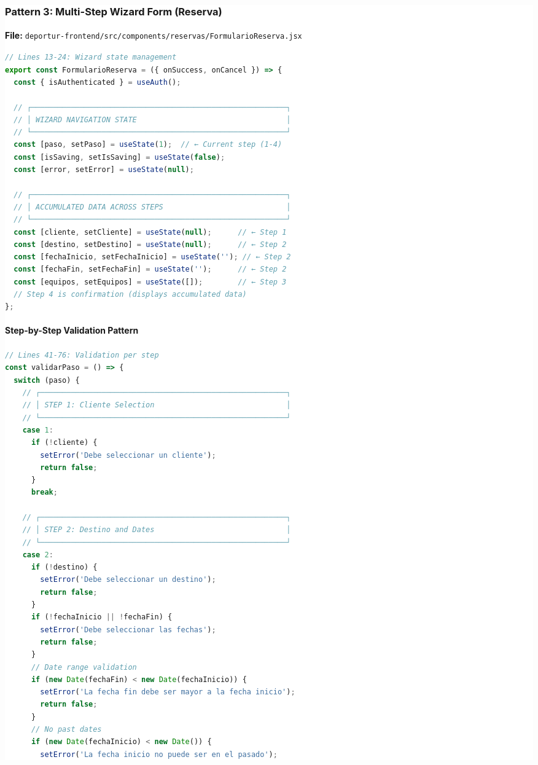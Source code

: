 
### **Pattern 3: Multi-Step Wizard Form (Reserva)**

**File:** `deportur-frontend/src/components/reservas/FormularioReserva.jsx`

```javascript
// Lines 13-24: Wizard state management
export const FormularioReserva = ({ onSuccess, onCancel }) => {
  const { isAuthenticated } = useAuth();

  // ┌──────────────────────────────────────────────────────────┐
  // │ WIZARD NAVIGATION STATE                                  │
  // └──────────────────────────────────────────────────────────┘
  const [paso, setPaso] = useState(1);  // ← Current step (1-4)
  const [isSaving, setIsSaving] = useState(false);
  const [error, setError] = useState(null);

  // ┌──────────────────────────────────────────────────────────┐
  // │ ACCUMULATED DATA ACROSS STEPS                            │
  // └──────────────────────────────────────────────────────────┘
  const [cliente, setCliente] = useState(null);      // ← Step 1
  const [destino, setDestino] = useState(null);      // ← Step 2
  const [fechaInicio, setFechaInicio] = useState(''); // ← Step 2
  const [fechaFin, setFechaFin] = useState('');      // ← Step 2
  const [equipos, setEquipos] = useState([]);        // ← Step 3
  // Step 4 is confirmation (displays accumulated data)
};
```

#### **Step-by-Step Validation Pattern**

```javascript
// Lines 41-76: Validation per step
const validarPaso = () => {
  switch (paso) {
    // ┌────────────────────────────────────────────────────────┐
    // │ STEP 1: Cliente Selection                              │
    // └────────────────────────────────────────────────────────┘
    case 1:
      if (!cliente) {
        setError('Debe seleccionar un cliente');
        return false;
      }
      break;

    // ┌────────────────────────────────────────────────────────┐
    // │ STEP 2: Destino and Dates                              │
    // └────────────────────────────────────────────────────────┘
    case 2:
      if (!destino) {
        setError('Debe seleccionar un destino');
        return false;
      }
      if (!fechaInicio || !fechaFin) {
        setError('Debe seleccionar las fechas');
        return false;
      }
      // Date range validation
      if (new Date(fechaFin) < new Date(fechaInicio)) {
        setError('La fecha fin debe ser mayor a la fecha inicio');
        return false;
      }
      // No past dates
      if (new Date(fechaInicio) < new Date()) {
        setError('La fecha inicio no puede ser en el pasado');
```